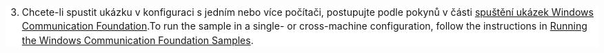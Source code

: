 3. <span data-ttu-id="02c60-187">Chcete-li spustit ukázku v konfiguraci s jedním nebo více počítači, postupujte podle pokynů v části [spuštění ukázek Windows Communication Foundation](../../../../docs/framework/wcf/samples/running-the-samples.md).</span><span class="sxs-lookup"><span data-stu-id="02c60-187">To run the sample in a single- or cross-machine configuration, follow the instructions in [Running the Windows Communication Foundation Samples](../../../../docs/framework/wcf/samples/running-the-samples.md).</span></span>  
